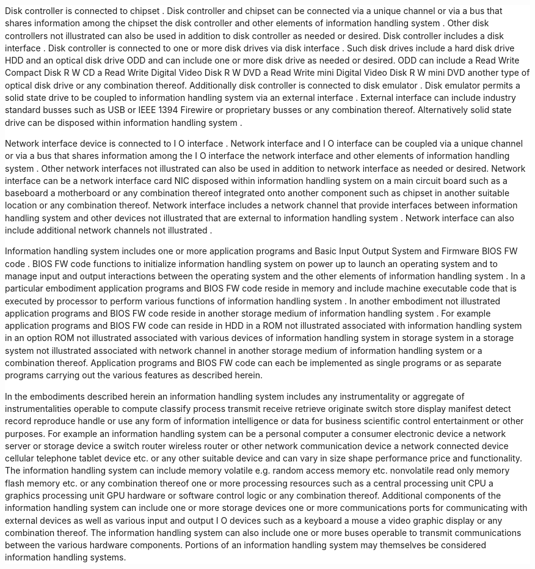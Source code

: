 Disk controller is connected to chipset . Disk controller and chipset can be connected via a unique channel or via a bus that shares information among the chipset the disk controller and other elements of information handling system . Other disk controllers not illustrated can also be used in addition to disk controller as needed or desired. Disk controller includes a disk interface . Disk controller is connected to one or more disk drives via disk interface . Such disk drives include a hard disk drive HDD and an optical disk drive ODD and can include one or more disk drive as needed or desired. ODD can include a Read Write Compact Disk R W CD a Read Write Digital Video Disk R W DVD a Read Write mini Digital Video Disk R W mini DVD another type of optical disk drive or any combination thereof. Additionally disk controller is connected to disk emulator . Disk emulator permits a solid state drive to be coupled to information handling system via an external interface . External interface can include industry standard busses such as USB or IEEE 1394 Firewire or proprietary busses or any combination thereof. Alternatively solid state drive can be disposed within information handling system .

Network interface device is connected to I O interface . Network interface and I O interface can be coupled via a unique channel or via a bus that shares information among the I O interface the network interface and other elements of information handling system . Other network interfaces not illustrated can also be used in addition to network interface as needed or desired. Network interface can be a network interface card NIC disposed within information handling system on a main circuit board such as a baseboard a motherboard or any combination thereof integrated onto another component such as chipset in another suitable location or any combination thereof. Network interface includes a network channel that provide interfaces between information handling system and other devices not illustrated that are external to information handling system . Network interface can also include additional network channels not illustrated .

Information handling system includes one or more application programs and Basic Input Output System and Firmware BIOS FW code . BIOS FW code functions to initialize information handling system on power up to launch an operating system and to manage input and output interactions between the operating system and the other elements of information handling system . In a particular embodiment application programs and BIOS FW code reside in memory and include machine executable code that is executed by processor to perform various functions of information handling system . In another embodiment not illustrated application programs and BIOS FW code reside in another storage medium of information handling system . For example application programs and BIOS FW code can reside in HDD in a ROM not illustrated associated with information handling system in an option ROM not illustrated associated with various devices of information handling system in storage system in a storage system not illustrated associated with network channel in another storage medium of information handling system or a combination thereof. Application programs and BIOS FW code can each be implemented as single programs or as separate programs carrying out the various features as described herein.

In the embodiments described herein an information handling system includes any instrumentality or aggregate of instrumentalities operable to compute classify process transmit receive retrieve originate switch store display manifest detect record reproduce handle or use any form of information intelligence or data for business scientific control entertainment or other purposes. For example an information handling system can be a personal computer a consumer electronic device a network server or storage device a switch router wireless router or other network communication device a network connected device cellular telephone tablet device etc. or any other suitable device and can vary in size shape performance price and functionality. The information handling system can include memory volatile e.g. random access memory etc. nonvolatile read only memory flash memory etc. or any combination thereof one or more processing resources such as a central processing unit CPU a graphics processing unit GPU hardware or software control logic or any combination thereof. Additional components of the information handling system can include one or more storage devices one or more communications ports for communicating with external devices as well as various input and output I O devices such as a keyboard a mouse a video graphic display or any combination thereof. The information handling system can also include one or more buses operable to transmit communications between the various hardware components. Portions of an information handling system may themselves be considered information handling systems.
